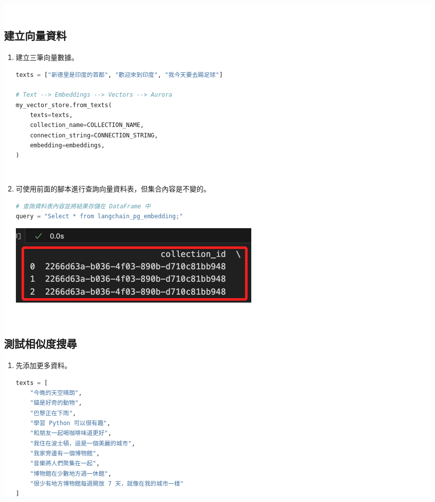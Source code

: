 <br>

## 建立向量資料

1. 建立三筆向量數據。

    ```python
    texts = ["新德里是印度的首都", "歡迎來到印度", "我今天要去踢足球"]

    # Text --> Embeddings --> Vectors --> Aurora
    my_vector_store.from_texts(
        texts=texts,
        collection_name=COLLECTION_NAME,
        connection_string=CONNECTION_STRING,
        embedding=embeddings,
    )
    ```

<br>

2. 可使用前面的腳本進行查詢向量資料表，但集合內容是不變的。

    ```python
    # 查詢資料表內容並將結果存儲在 DataFrame 中
    query = "Select * from langchain_pg_embedding;"
    ```

    ![](images/img_20.png)

<br>

## 測試相似度搜尋

1. 先添加更多資料。

    ```python
    texts = [
        "今晚的天空晴朗",
        "貓是好奇的動物",
        "巴黎正在下雨",
        "學習 Python 可以很有趣",
        "和朋友一起喝咖啡味道更好",
        "我住在波士頓，這是一個美麗的城市",
        "我家旁邊有一個博物館",
        "音樂將人們聚集在一起",
        "博物館在少數地方週一休館",
        "很少有地方博物館每週開放 7 天，就像在我的城市一樣"
    ]

